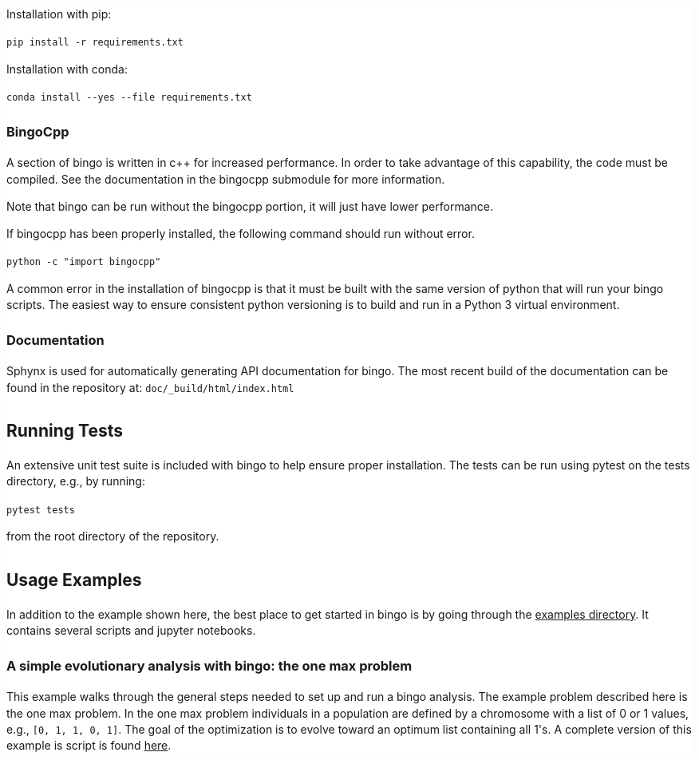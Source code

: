 Installation with pip:
```shell
pip install -r requirements.txt
```

Installation with conda:
```shell
conda install --yes --file requirements.txt
```

### BingoCpp
A section of bingo is written in c++ for increased performance.  In order to 
take advantage of this capability, the code must be compiled.  See the 
documentation in the bingocpp submodule for more information.

Note that bingo can be run without the bingocpp portion, it will just have lower 
performance.

If bingocpp has been properly installed, the following command should run 
without error.
```shell
python -c "import bingocpp"
```

A common error in the installation of bingocpp is that it must be built with 
the same version of python that will run your bingo scripts.  The easiest way 
to ensure consistent python versioning is to build and run in a Python 3 
virtual environment.

### Documentation
Sphynx is used for automatically generating API documentation for bingo. The 
most recent build of the documentation can be found in the repository at: 
`doc/_build/html/index.html`


## Running Tests
An extensive unit test suite is included with bingo to help ensure proper 
installation. The tests can be run using pytest on the tests directory, e.g., 
by running:
```shell
pytest tests 
```
from the root directory of the repository.

## Usage Examples
In addition to the example shown here, the best place to get started in bingo 
is by going through the [examples directory](examples/). It contains several scripts and 
jupyter notebooks.

### A simple evolutionary analysis with bingo: the one max problem
This example walks through the general steps needed to set up and run a bingo 
analysis.  The example problem described here is the one max problem. In the 
one max problem individuals in a population are defined by a chromosome with a 
list of 0 or 1 values, e.g., `[0, 1, 1, 0, 1]`.  The goal of the optimization 
is to evolve toward an optimum list containing all 1's.  A complete version of 
this example is script is found [here](examples/OneMaxExample.py).
